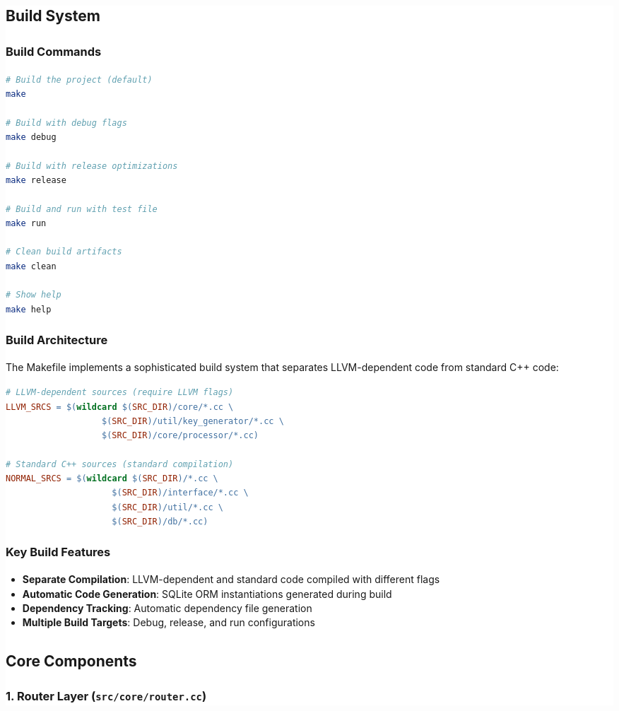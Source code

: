 ## Build System

### Build Commands

```bash
# Build the project (default)
make

# Build with debug flags
make debug

# Build with release optimizations
make release

# Build and run with test file
make run

# Clean build artifacts
make clean

# Show help
make help
```

### Build Architecture

The Makefile implements a sophisticated build system that separates LLVM-dependent code from standard C++ code:

```makefile
# LLVM-dependent sources (require LLVM flags)
LLVM_SRCS = $(wildcard $(SRC_DIR)/core/*.cc \
                   $(SRC_DIR)/util/key_generator/*.cc \
                   $(SRC_DIR)/core/processor/*.cc)

# Standard C++ sources (standard compilation)
NORMAL_SRCS = $(wildcard $(SRC_DIR)/*.cc \
                     $(SRC_DIR)/interface/*.cc \
                     $(SRC_DIR)/util/*.cc \
                     $(SRC_DIR)/db/*.cc)
```

### Key Build Features

- **Separate Compilation**: LLVM-dependent and standard code compiled with different flags
- **Automatic Code Generation**: SQLite ORM instantiations generated during build
- **Dependency Tracking**: Automatic dependency file generation
- **Multiple Build Targets**: Debug, release, and run configurations

## Core Components

### 1. Router Layer (`src/core/router.cc`)
